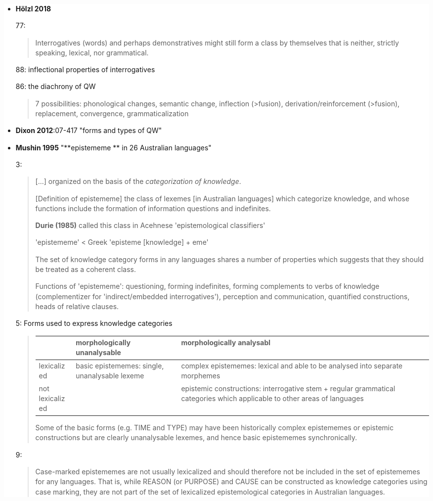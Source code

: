 - **Hölzl 2018**

  77:

  > Interrogatives (words) and perhaps demonstratives might still form a class by themselves that is neither, strictly speaking, lexical, nor grammatical. 

  88: inflectional properties of interrogatives

  86: the diachrony of QW

  > 7 possibilities: phonological changes, semantic change, inflection (>fusion), derivation/reinforcement (>fusion), replacement, convergence, grammaticalization

- **Dixon 2012**:07-417 "forms and types of QW"

- **Mushin 1995** "**epistememe ** in 26 Australian languages"

  3:

  > [...] organized on the basis of the *categorization of knowledge*. 
  >
  > [Definition of epistememe] the class of lexemes [in Australian languages] which categorize knowledge, and whose functions include the formation of information questions and indefinites.
  >
  > **Durie (1985)** called this class in Acehnese 'epistemological classifiers'
  >
  > 'epistememe' < Greek 'episteme [knowledge] + eme'
  >
  > The set of knowledge category forms in any languages shares a number of properties which suggests that they should be treated as a coherent class.
  >
  > Functions of 'epistememe': questioning, forming indefinites, forming complements to verbs of knowledge (complementizer for 'indirect/embedded interrogatives'), perception and communication, quantified constructions, heads of relative clauses.

  5: Forms used to express knowledge categories

  > |                 | morphologically unanalysable                   | morphologically analysabl                                    |
  > | --------------- | ---------------------------------------------- | ------------------------------------------------------------ |
  > | lexicalized     | basic epistememes: single, unanalysable lexeme | complex epistememes: lexical and able to be analysed into separate morphemes |
  > | not lexicalized |                                                | epistemic constructions: interrogative stem + regular grammatical categories which applicable to other areas of languages |
  >
  > Some of the basic forms (e.g. TIME and TYPE) may have been historically complex epistememes or epistemic constructions but are clearly unanalysable lexemes, and hence basic epistememes synchronically. 

  9:

  > Case-marked epistememes are not usually lexicalized and should therefore not be included in the set of epistememes for any languages. That is, while REASON (or PURPOSE) and CAUSE can be constructed as knowledge categories using case marking, they are not part of the set of lexicalized epistemological categories in Australian languages.
